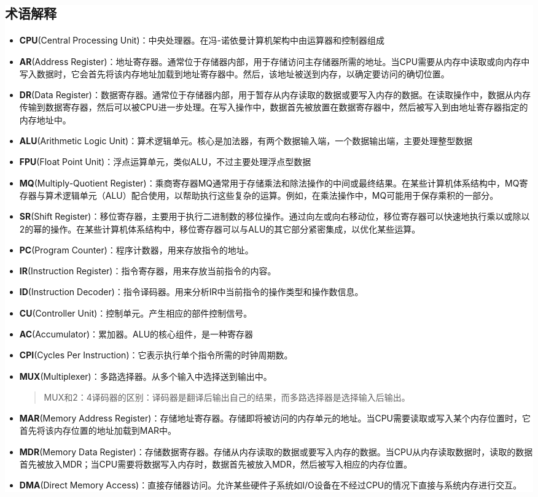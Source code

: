 
## 术语解释

- **CPU**(Central Processing Unit)：中央处理器。在冯-诺依曼计算机架构中由运算器和控制器组成

- **AR**(Address Register)：地址寄存器。通常位于存储器内部，用于存储访问主存储器所需的地址。当CPU需要从内存中读取或向内存中写入数据时，它会首先将该内存地址加载到地址寄存器中。然后，该地址被送到内存，以确定要访问的确切位置。

- **DR**(Data Register)：数据寄存器。通常位于存储器内部，用于暂存从内存读取的数据或要写入内存的数据。在读取操作中，数据从内存传输到数据寄存器，然后可以被CPU进一步处理。在写入操作中，数据首先被放置在数据寄存器中，然后被写入到由地址寄存器指定的内存地址中。

- **ALU**(Arithmetic Logic Unit)：算术逻辑单元。核心是加法器，有两个数据输入端，一个数据输出端，主要处理整型数据

- **FPU**(Float Point Unit)：浮点运算单元，类似ALU，不过主要处理浮点型数据

- **MQ**(Multiply-Quotient Register)：乘商寄存器MQ通常用于存储乘法和除法操作的中间或最终结果。在某些计算机体系结构中，MQ寄存器与算术逻辑单元（ALU）配合使用，以帮助执行这些复杂的运算。例如，在乘法操作中，MQ可能用于保存乘积的一部分。

- **SR**(Shift Register)：移位寄存器，主要用于执行二进制数的移位操作。通过向左或向右移动位，移位寄存器可以快速地执行乘以或除以2的幂的操作。在某些计算机体系结构中，移位寄存器可以与ALU的其它部分紧密集成，以优化某些运算。

- **PC**(Program Counter)：程序计数器，用来存放指令的地址。

- **IR**(Instruction Register)：指令寄存器，用来存放当前指令的内容。

- **ID**(Instruction Decoder)：指令译码器。用来分析IR中当前指令的操作类型和操作数信息。

- **CU**(Controller Unit)：控制单元。产生相应的部件控制信号。

- **AC**(Accumulator)：累加器。ALU的核心组件，是一种寄存器

- **CPI**(Cycles Per Instruction)：它表示执行单个指令所需的时钟周期数。

- **MUX**(Multiplexer)：多路选择器。从多个输入中选择送到输出中。

  > MUX和2：4译码器的区别：译码器是翻译后输出自己的结果，而多路选择器是选择输入后输出。

- **MAR**(Memory Address Register)：存储地址寄存器。存储即将被访问的内存单元的地址。当CPU需要读取或写入某个内存位置时，它首先将该内存位置的地址加载到MAR中。

- **MDR**(Memory Data Register)：存储数据寄存器。存储从内存读取的数据或要写入内存的数据。当CPU从内存读取数据时，读取的数据首先被放入MDR；当CPU需要将数据写入内存时，数据首先被放入MDR，然后被写入相应的内存位置。

- **DMA**(Direct Memory Access)：直接存储器访问。允许某些硬件子系统如I/O设备在不经过CPU的情况下直接与系统内存进行交互。